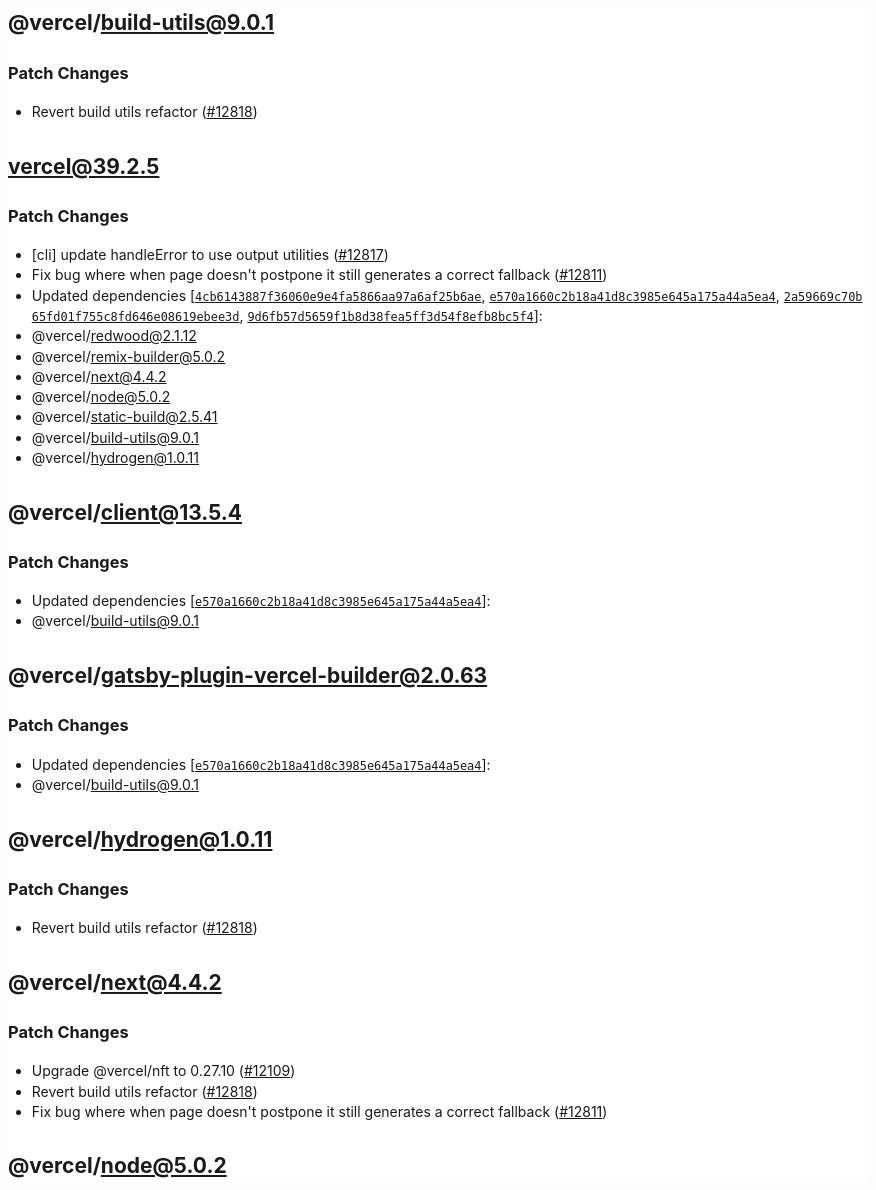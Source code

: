 ## @vercel/build-utils@9.0.1
### Patch Changes
- Revert build utils refactor
([#12818](https://github.com/vercel/vercel/pull/12818))
## vercel@39.2.5
### Patch Changes
- [cli] update handleError to use output utilities
([#12817](https://github.com/vercel/vercel/pull/12817))
- Fix bug where when page doesn't postpone it still generates a correct
fallback ([#12811](https://github.com/vercel/vercel/pull/12811))
- Updated dependencies
\[[`4cb6143887f36060e9e4fa5866aa97a6af25b6ae`](https://github.com/vercel/vercel/commit/4cb6143887f36060e9e4fa5866aa97a6af25b6ae),
[`e570a1660c2b18a41d8c3985e645a175a44a5ea4`](https://github.com/vercel/vercel/commit/e570a1660c2b18a41d8c3985e645a175a44a5ea4),
[`2a59669c70b65fd01f755c8fd646e08619ebee3d`](https://github.com/vercel/vercel/commit/2a59669c70b65fd01f755c8fd646e08619ebee3d),
[`9d6fb57d5659f1b8d38fea5ff3d54f8efb8bc5f4`](https://github.com/vercel/vercel/commit/9d6fb57d5659f1b8d38fea5ff3d54f8efb8bc5f4)]:
-   @vercel/redwood@2.1.12
-   @vercel/remix-builder@5.0.2
-   @vercel/next@4.4.2
-   @vercel/node@5.0.2
-   @vercel/static-build@2.5.41
-   @vercel/build-utils@9.0.1
-   @vercel/hydrogen@1.0.11
## @vercel/client@13.5.4
### Patch Changes
- Updated dependencies
\[[`e570a1660c2b18a41d8c3985e645a175a44a5ea4`](https://github.com/vercel/vercel/commit/e570a1660c2b18a41d8c3985e645a175a44a5ea4)]:
-   @vercel/build-utils@9.0.1
## @vercel/gatsby-plugin-vercel-builder@2.0.63
### Patch Changes
- Updated dependencies
\[[`e570a1660c2b18a41d8c3985e645a175a44a5ea4`](https://github.com/vercel/vercel/commit/e570a1660c2b18a41d8c3985e645a175a44a5ea4)]:
-   @vercel/build-utils@9.0.1
## @vercel/hydrogen@1.0.11
### Patch Changes
- Revert build utils refactor
([#12818](https://github.com/vercel/vercel/pull/12818))
## @vercel/next@4.4.2
### Patch Changes
- Upgrade @vercel/nft to 0.27.10
([#12109](https://github.com/vercel/vercel/pull/12109))
- Revert build utils refactor
([#12818](https://github.com/vercel/vercel/pull/12818))
- Fix bug where when page doesn't postpone it still generates a correct
fallback ([#12811](https://github.com/vercel/vercel/pull/12811))
## @vercel/node@5.0.2

[//]: # (dependabot-automerge-start)
[//]: # (dependabot-automerge-end)
[//]: # (dependabot-automerge-start)
[//]: # (dependabot-automerge-end)